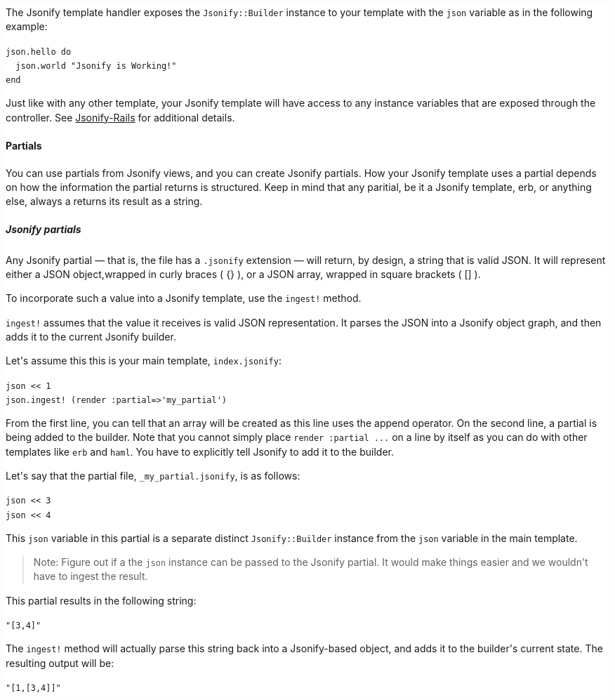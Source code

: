 The Jsonify template handler exposes the `Jsonify::Builder` instance to your template with the `json` variable as in the following example:

    json.hello do
      json.world "Jsonify is Working!"
    end
    
Just like with any other template, your Jsonify template will have access to
any instance variables that are exposed through the controller. See [Jsonify-Rails](https://github.com/bsiggelkow/jsonify-rails) for additional details.

#### Partials

You can use partials from Jsonify views, and you can create Jsonify partials.  How your Jsonify template uses a partial depends on how the information the partial returns is structured. Keep in mind that any paritial, be it a Jsonify template, erb, or anything else, always a returns its result as a string.

##### Jsonify partials

Any Jsonify partial &mdash; that is, the file has a `.jsonify` extension &mdash;
will return, by design, a string that is valid JSON. It will represent either a JSON object,wrapped in curly braces ( {} ), or a JSON array, wrapped in square brackets ( [] ).

To incorporate such a value into a Jsonify template, use the `ingest!` method. 

`ingest!` assumes that the value it receives is valid JSON representation. It parses the JSON into a Jsonify object graph, and then adds it to the current Jsonify builder.

Let's assume this this is your main template, `index.jsonify`:

    json << 1
    json.ingest! (render :partial=>'my_partial')

From the first line, you can tell that an array will be created as this line uses the append operator.
On the second line, a partial is being added to the builder. Note that you cannot simply place `render :partial ...` on a line by itself as you can do with other templates like `erb` and `haml`. You have to explicitly tell Jsonify to add it to the builder.

Let's say that the partial file, `_my_partial.jsonify`, is as follows:

    json << 3
    json << 4

This `json` variable in this partial is a separate distinct `Jsonify::Builder` instance from the `json` variable in the main template.

> Note: Figure out if a the `json` instance can be passed to the Jsonify partial.
> It would make things easier and we wouldn't have to ingest the result.

This partial results in the following string:

    "[3,4]"

The `ingest!` method will actually parse this string back into a Jsonify-based object, and adds it to the builder's current state. The resulting output will be:

    "[1,[3,4]]"
